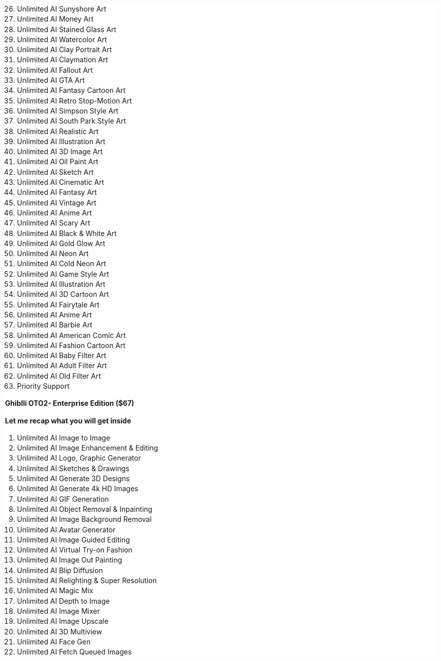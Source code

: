 26.  Unlimited AI Sunyshore Art
27.  Unlimited AI Money Art
28.  Unlimited AI Stained Glass Art
29.  Unlimited AI Watercolor Art
30.  Unlimited AI Clay Portrait Art
31.  Unlimited AI Claymation Art
32.  Unlimited AI Fallout Art
33.  Unlimited AI GTA Art
34.  Unlimited AI Fantasy Cartoon Art
35.  Unlimited AI Retro Stop-Motion Art
36.  Unlimited AI Simpson Style Art
37.  Unlimited AI South Park Style Art
38.  Unlimited AI Realistic Art
39.  Unlimited AI Illustration Art
40.  Unlimited AI 3D Image Art
41.  Unlimited AI Oil Paint Art
42.  Unlimited AI Sketch Art
43.  Unlimited AI Cinematic Art
44.  Unlimited AI Fantasy Art
45.  Unlimited AI Vintage Art
46.  Unlimited AI Anime Art
47.  Unlimited AI Scary Art
48.  Unlimited AI Black & White Art
49.  Unlimited AI Gold Glow Art
50.  Unlimited AI Neon Art
51.  Unlimited AI Cold Neon Art
52.  Unlimited AI Game Style Art
53.  Unlimited AI Illustration Art
54.  Unlimited AI 3D Cartoon Art
55.  Unlimited AI Fairytale Art
56.  Unlimited AI Anime Art
57.  Unlimited AI Barbie Art
58.  Unlimited AI American Comic Art
59.  Unlimited AI Fashion Cartoon Art
60.  Unlimited AI Baby Filter Art
61.  Unlimited AI Adult Filter Art
62.  Unlimited AI Old Filter Art
63.  Priority Support

**Ghiblli OTO2- Enterprise Edition ($67)**

**Let me recap what you will get inside**

1.  Unlimited AI Image to Image
2.  Unlimited AI Image Enhancement & Editing
3.  Unlimited AI Logo, Graphic Generator
4.  Unlimited AI Sketches & Drawings
5.  Unlimited AI Generate 3D Designs
6.  Unlimited AI Generate 4k HD Images
7.  Unlimited AI GIF Generation
8.  Unlimited AI Object Removal & Inpainting
9.  Unlimited AI Image Background Removal
10.  Unlimited AI Avatar Generator
11.  Unlimited AI Image Guided Editing
12.  Unlimited AI Virtual Try-on Fashion
13.  Unlimited AI Image Out Painting
14.  Unlimited AI Blip Diffusion
15.  Unlimited AI Relighting & Super Resolution
16.  Unlimited AI Magic Mix
17.  Unlimited AI Depth to Image
18.  Unlimited AI Image Mixer
19.  Unlimited AI Image Upscale
20.  Unlimited AI 3D Multiview
21.  Unlimited AI Face Gen
22.  Unlimited AI Fetch Queued Images